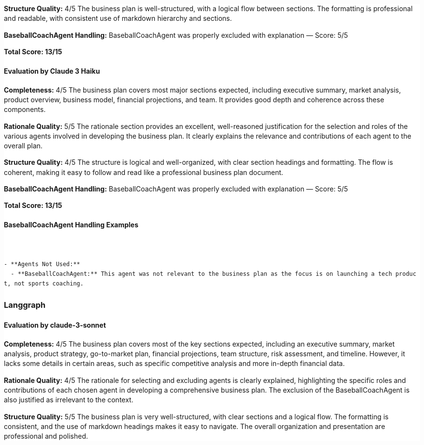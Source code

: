 **Structure Quality:** 4/5
The business plan is well-structured, with a logical flow between sections. The formatting is professional and readable, with consistent use of markdown hierarchy and sections.

**BaseballCoachAgent Handling:** BaseballCoachAgent was properly excluded with explanation — Score: 5/5

**Total Score: 13/15**

#### Evaluation by Claude 3 Haiku

**Completeness:** 4/5
The business plan covers most major sections expected, including executive summary, market analysis, product overview, business model, financial projections, and team. It provides good depth and coherence across these components.

**Rationale Quality:** 5/5
The rationale section provides an excellent, well-reasoned justification for the selection and roles of the various agents involved in developing the business plan. It clearly explains the relevance and contributions of each agent to the overall plan.

**Structure Quality:** 4/5
The structure is logical and well-organized, with clear section headings and formatting. The flow is coherent, making it easy to follow and read like a professional business plan document.

**BaseballCoachAgent Handling:** BaseballCoachAgent was properly excluded with explanation — Score: 5/5

**Total Score: 13/15**

#### BaseballCoachAgent Handling Examples

```


- **Agents Not Used:**
  - **BaseballCoachAgent:** This agent was not relevant to the business plan as the focus is on launching a tech product, not sports coaching.
```

### Langgraph

#### Evaluation by claude-3-sonnet

**Completeness:** 4/5
The business plan covers most of the key sections expected, including an executive summary, market analysis, product strategy, go-to-market plan, financial projections, team structure, risk assessment, and timeline. However, it lacks some details in certain areas, such as specific competitive analysis and more in-depth financial data.

**Rationale Quality:** 4/5
The rationale for selecting and excluding agents is clearly explained, highlighting the specific roles and contributions of each chosen agent in developing a comprehensive business plan. The exclusion of the BaseballCoachAgent is also justified as irrelevant to the context.

**Structure Quality:** 5/5
The business plan is very well-structured, with clear sections and a logical flow. The formatting is consistent, and the use of markdown headings makes it easy to navigate. The overall organization and presentation are professional and polished.
